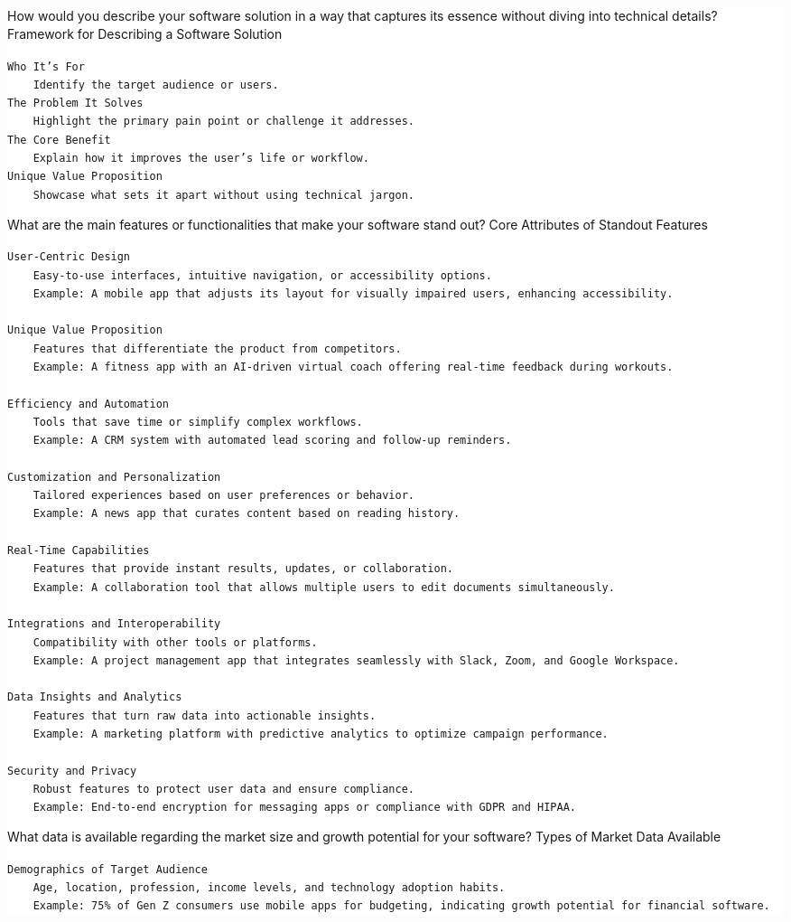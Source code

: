 How would you describe your software solution in a way that captures its essence without diving into technical details?
Framework for Describing a Software Solution

    Who It’s For
        Identify the target audience or users.
    The Problem It Solves
        Highlight the primary pain point or challenge it addresses.
    The Core Benefit
        Explain how it improves the user’s life or workflow.
    Unique Value Proposition
        Showcase what sets it apart without using technical jargon.

What are the main features or functionalities that make your software stand out?
Core Attributes of Standout Features

    User-Centric Design
        Easy-to-use interfaces, intuitive navigation, or accessibility options.
        Example: A mobile app that adjusts its layout for visually impaired users, enhancing accessibility.

    Unique Value Proposition
        Features that differentiate the product from competitors.
        Example: A fitness app with an AI-driven virtual coach offering real-time feedback during workouts.

    Efficiency and Automation
        Tools that save time or simplify complex workflows.
        Example: A CRM system with automated lead scoring and follow-up reminders.

    Customization and Personalization
        Tailored experiences based on user preferences or behavior.
        Example: A news app that curates content based on reading history.

    Real-Time Capabilities
        Features that provide instant results, updates, or collaboration.
        Example: A collaboration tool that allows multiple users to edit documents simultaneously.

    Integrations and Interoperability
        Compatibility with other tools or platforms.
        Example: A project management app that integrates seamlessly with Slack, Zoom, and Google Workspace.

    Data Insights and Analytics
        Features that turn raw data into actionable insights.
        Example: A marketing platform with predictive analytics to optimize campaign performance.

    Security and Privacy
        Robust features to protect user data and ensure compliance.
        Example: End-to-end encryption for messaging apps or compliance with GDPR and HIPAA.

What data is available regarding the market size and growth potential for your software?
Types of Market Data Available

    Demographics of Target Audience
        Age, location, profession, income levels, and technology adoption habits.
        Example: 75% of Gen Z consumers use mobile apps for budgeting, indicating growth potential for financial software.
